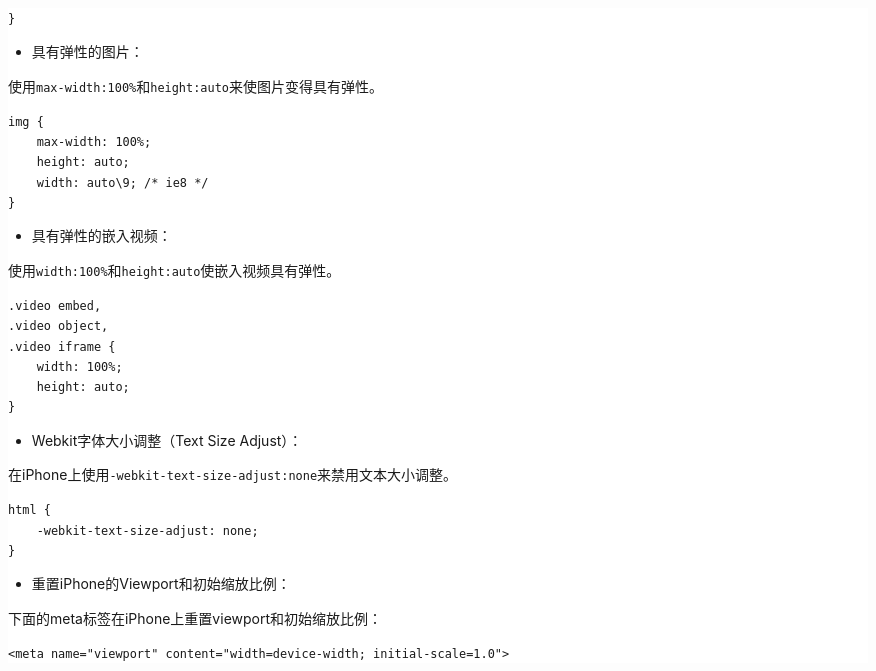 	}
	
* 具有弹性的图片：

使用`max-width:100%`和`height:auto`来使图片变得具有弹性。

	img {
		max-width: 100%;
		height: auto;
		width: auto\9; /* ie8 */
	}

* 具有弹性的嵌入视频：

使用`width:100%`和`height:auto`使嵌入视频具有弹性。

	.video embed,
	.video object,
	.video iframe {
		width: 100%;
		height: auto;
	}
	
* Webkit字体大小调整（Text Size Adjust）：

在iPhone上使用`-webkit-text-size-adjust:none`来禁用文本大小调整。

	html {
		-webkit-text-size-adjust: none;
	}

* 重置iPhone的Viewport和初始缩放比例：

下面的meta标签在iPhone上重置viewport和初始缩放比例：

	<meta name="viewport" content="width=device-width; initial-scale=1.0">
